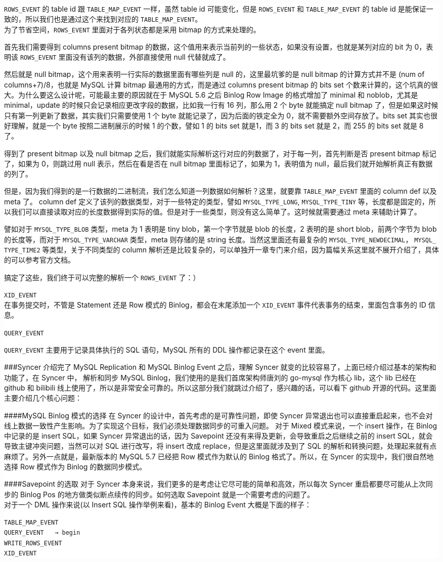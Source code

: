`ROWS_EVENT` 的 table id 跟 `TABLE_MAP_EVENT` 一样，虽然 table id 可能变化，但是 `ROWS_EVENT` 和 `TABLE_MAP_EVENT` 的 table id 是能保证一致的，所以我们也是通过这个来找到对应的 `TABLE_MAP_EVENT`。  
为了节省空间，`ROWS_EVENT` 里面对于各列状态都是采用 bitmap 的方式来处理的。  

首先我们需要得到 columns present bitmap 的数据，这个值用来表示当前列的一些状态，如果没有设置，也就是某列对应的 bit 为 0，表明该 `ROWS_EVENT` 里面没有该列的数据，外部直接使用 null 代替就成了。  

然后就是 null bitmap，这个用来表明一行实际的数据里面有哪些列是 null 的，这里最坑爹的是 null bitmap 的计算方式并不是 (num of columns+7)/8，也就是 MySQL 计算 bitmap 最通用的方式，而是通过 columns present bitmap 的 bits set 个数来计算的，这个坑真的很大。为什么要这么设计呢，可能最主要的原因就在于 MySQL 5.6 之后 Binlog Row Image 的格式增加了 minimal 和 noblob，尤其是 minimal，update 的时候只会记录相应更改字段的数据，比如我一行有 16 列，那么用 2 个 byte 就能搞定 null bitmap 了，但是如果这时候只有第一列更新了数据，其实我们只需要使用 1 个 byte 就能记录了，因为后面的铁定全为 0，就不需要额外空间存放了。bits set 其实也很好理解，就是一个 byte 按照二进制展示的时候 1 的个数，譬如 1 的 bits set 就是1，而 3 的 bits set 就是 2，而 255 的 bits set 就是 8 了。


得到了 present bitmap 以及 null bitmap 之后，我们就能实际解析这行对应的列数据了，对于每一列，首先判断是否 present bitmap 标记了，如果为 0，则跳过用 null 表示，然后在看是否在 null bitmap 里面标记了，如果为 1，表明值为 null，最后我们就开始解析真正有数据的列了。

但是，因为我们得到的是一行数据的二进制流，我们怎么知道一列数据如何解析？这里，就要靠 `TABLE_MAP_EVENT` 里面的 column def 以及 meta 了。
column def 定义了该列的数据类型，对于一些特定的类型，譬如 `MYSQL_TYPE_LONG`, `MYSQL_TYPE_TINY` 等，长度都是固定的，所以我们可以直接读取对应的长度数据得到实际的值。但是对于一些类型，则没有这么简单了。这时候就需要通过 meta 来辅助计算了。

譬如对于 `MYSQL_TYPE_BLOB` 类型，meta 为 1 表明是 tiny blob，第一个字节就是 blob 的长度，2 表明的是 short blob，前两个字节为 blob 的长度等，而对于 `MYSQL_TYPE_VARCHAR` 类型，meta 则存储的是 string 长度。当然这里面还有最复杂的 `MYSQL_TYPE_NEWDECIMAL`，  `MYSQL_TYPE_TIME2` 等类型，关于不同类型的 column 解析还是比较复杂的，可以单独开一章专门来介绍，因为篇幅关系这里就不展开介绍了，具体的可以参考官方文档。

搞定了这些，我们终于可以完整的解析一个 `ROWS_EVENT` 了：）


`XID_EVENT`  
在事务提交时，不管是 Statement 还是 Row 模式的 Binlog，都会在末尾添加一个 `XID_EVENT` 事件代表事务的结束，里面包含事务的 ID 信息。


`QUERY_EVENT`  

`QUERY_EVENT` 主要用于记录具体执行的 SQL 语句，MySQL 所有的 DDL 操作都记录在这个 event 里面。


###Syncer
介绍完了 MySQL Replication 和 MySQL Binlog Event 之后，理解 Syncer 就变的比较容易了，上面已经介绍过基本的架构和功能了，在 Syncer 中， 解析和同步 MySQL Binlog，我们使用的是我们首席架构师唐刘的 go-mysql 作为核心 lib，这个 lib 已经在 github 和 bilibili 线上使用了，所以是非常安全可靠的。所以这部分我们就跳过介绍了，感兴趣的话，可以看下 github 开源的代码。这里面主要介绍几个核心问题：


####MySQL Binlog 模式的选择
在 Syncer 的设计中，首先考虑的是可靠性问题，即使 Syncer 异常退出也可以直接重启起来，也不会对线上数据一致性产生影响。为了实现这个目标，我们必须处理数据同步的可重入问题。
对于 Mixed 模式来说，一个 insert 操作，在 Binlog 中记录的是 insert SQL，如果 Syncer 异常退出的话，因为 Savepoint 还没有来得及更新，会导致重启之后继续之前的 insert SQL，就会导致主键冲突问题，当然可以对 SQL 进行改写，将 insert 改成 replace，但是这里面就涉及到了 SQL 的解析和转换问题，处理起来就有点麻烦了。另外一点就是，最新版本的 MySQL  5.7 已经把 Row 模式作为默认的 Binlog 格式了。所以，在 Syncer 的实现中，我们很自然地选择 Row 模式作为 Binlog 的数据同步模式。


####Savepoint 的选取
对于 Syncer 本身来说，我们更多的是考虑让它尽可能的简单和高效，所以每次 Syncer 重启都要尽可能从上次同步的 Binlog Pos 的地方做类似断点续传的同步。如何选取 Savepoint 就是一个需要考虑的问题了。  
对于一个 DML 操作来说(以 Insert SQL 操作举例来看)，基本的 Binlog Event 大概是下面的样子：

```
TABLE_MAP_EVENT
QUERY_EVENT   → begin
WRITE_ROWS_EVENT
XID_EVENT
```
